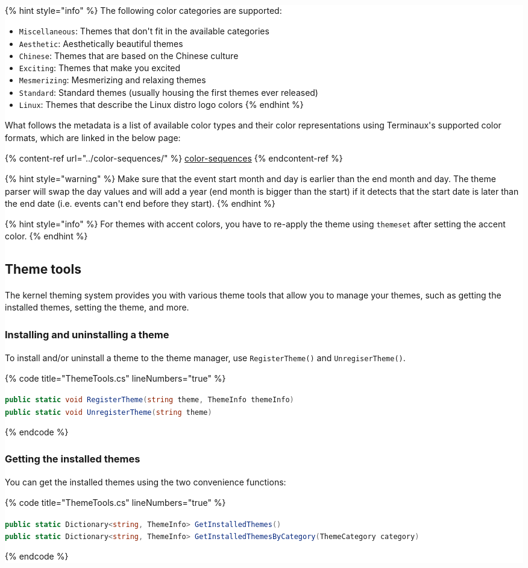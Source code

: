{% hint style="info" %}
The following color categories are supported:

* `Miscellaneous`: Themes that don't fit in the available categories
* `Aesthetic`: Aesthetically beautiful themes
* `Chinese`: Themes that are based on the Chinese culture
* `Exciting`: Themes that make you excited
* `Mesmerizing`: Mesmerizing and relaxing themes
* `Standard`: Standard themes (usually housing the first themes ever released)
* `Linux`: Themes that describe the Linux distro logo colors
{% endhint %}

What follows the metadata is a list of available color types and their color representations using Terminaux's supported color formats, which are linked in the below page:

{% content-ref url="../color-sequences/" %}
[color-sequences](../color-sequences/)
{% endcontent-ref %}

{% hint style="warning" %}
Make sure that the event start month and day is earlier than the end month and day. The theme parser will swap the day values and will add a year (end month is bigger than the start) if it detects that the start date is later than the end date (i.e. events can't end before they start).
{% endhint %}

{% hint style="info" %}
For themes with accent colors, you have to re-apply the theme using `themeset` after setting the accent color.
{% endhint %}

## Theme tools

The kernel theming system provides you with various theme tools that allow you to manage your themes, such as getting the installed themes, setting the theme, and more.

### Installing and uninstalling a theme

To install and/or uninstall a theme to the theme manager, use `RegisterTheme()` and `UnregiserTheme()`.

{% code title="ThemeTools.cs" lineNumbers="true" %}
```csharp
public static void RegisterTheme(string theme, ThemeInfo themeInfo)
public static void UnregisterTheme(string theme)
```
{% endcode %}

### Getting the installed themes

You can get the installed themes using the two convenience functions:

{% code title="ThemeTools.cs" lineNumbers="true" %}
```csharp
public static Dictionary<string, ThemeInfo> GetInstalledThemes()
public static Dictionary<string, ThemeInfo> GetInstalledThemesByCategory(ThemeCategory category)
```
{% endcode %}
